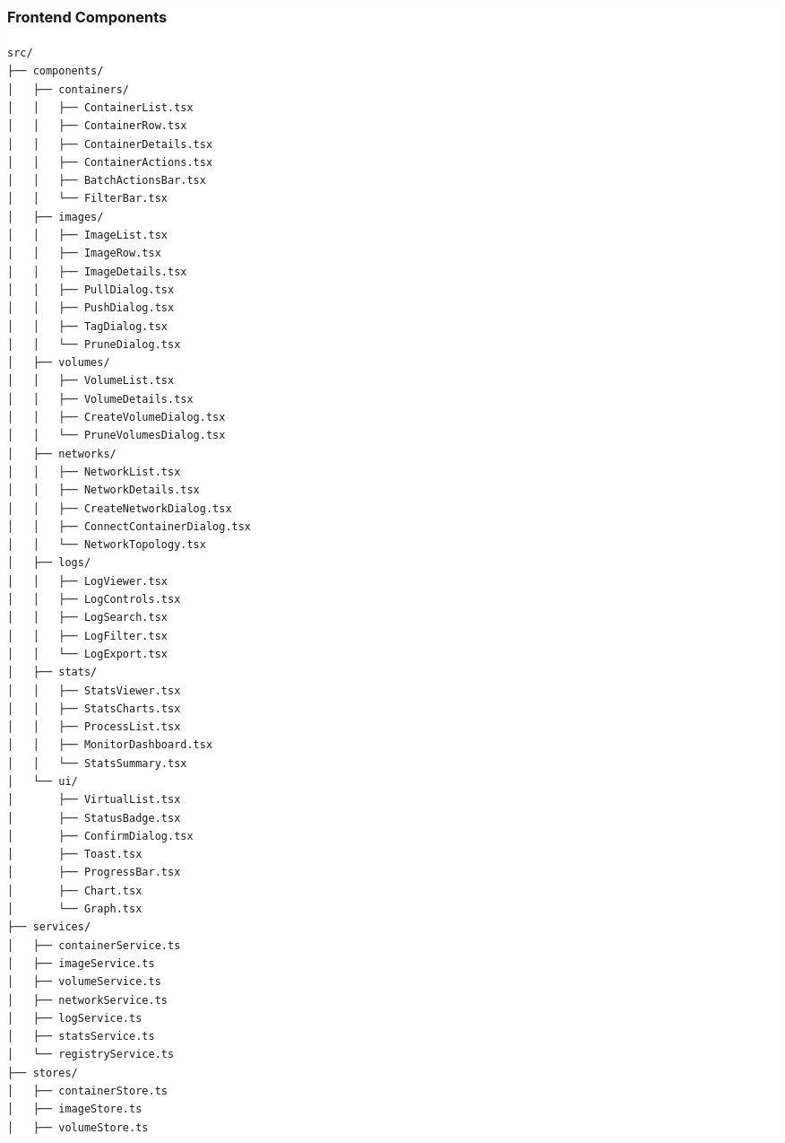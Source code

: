 ### Frontend Components

```
src/
├── components/
│   ├── containers/
│   │   ├── ContainerList.tsx
│   │   ├── ContainerRow.tsx
│   │   ├── ContainerDetails.tsx
│   │   ├── ContainerActions.tsx
│   │   ├── BatchActionsBar.tsx
│   │   └── FilterBar.tsx
│   ├── images/
│   │   ├── ImageList.tsx
│   │   ├── ImageRow.tsx
│   │   ├── ImageDetails.tsx
│   │   ├── PullDialog.tsx
│   │   ├── PushDialog.tsx
│   │   ├── TagDialog.tsx
│   │   └── PruneDialog.tsx
│   ├── volumes/
│   │   ├── VolumeList.tsx
│   │   ├── VolumeDetails.tsx
│   │   ├── CreateVolumeDialog.tsx
│   │   └── PruneVolumesDialog.tsx
│   ├── networks/
│   │   ├── NetworkList.tsx
│   │   ├── NetworkDetails.tsx
│   │   ├── CreateNetworkDialog.tsx
│   │   ├── ConnectContainerDialog.tsx
│   │   └── NetworkTopology.tsx
│   ├── logs/
│   │   ├── LogViewer.tsx
│   │   ├── LogControls.tsx
│   │   ├── LogSearch.tsx
│   │   ├── LogFilter.tsx
│   │   └── LogExport.tsx
│   ├── stats/
│   │   ├── StatsViewer.tsx
│   │   ├── StatsCharts.tsx
│   │   ├── ProcessList.tsx
│   │   ├── MonitorDashboard.tsx
│   │   └── StatsSummary.tsx
│   └── ui/
│       ├── VirtualList.tsx
│       ├── StatusBadge.tsx
│       ├── ConfirmDialog.tsx
│       ├── Toast.tsx
│       ├── ProgressBar.tsx
│       ├── Chart.tsx
│       └── Graph.tsx
├── services/
│   ├── containerService.ts
│   ├── imageService.ts
│   ├── volumeService.ts
│   ├── networkService.ts
│   ├── logService.ts
│   ├── statsService.ts
│   └── registryService.ts
├── stores/
│   ├── containerStore.ts
│   ├── imageStore.ts
│   ├── volumeStore.ts
```